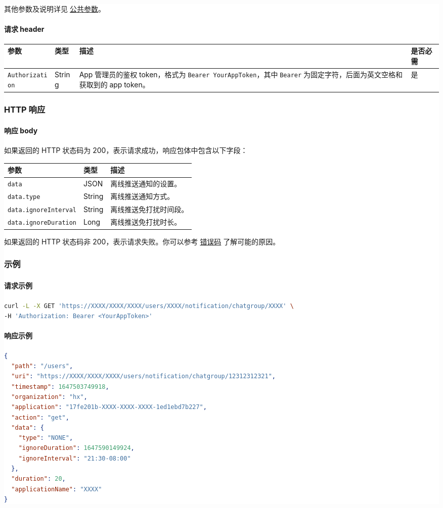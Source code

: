 其他参数及说明详见 [公共参数](#公共参数)。

#### 请求 header

| 参数            | 类型   | 描述              | 是否必需 |
| :-------------- | :----- | :----------------------- | :------- |
| `Authorization` | String | App 管理员的鉴权 token，格式为 `Bearer YourAppToken`，其中 `Bearer` 为固定字符，后面为英文空格和获取到的 app token。 | 是  |

### HTTP 响应

#### 响应 body

如果返回的 HTTP 状态码为 200，表示请求成功，响应包体中包含以下字段：

| 参数                  | 类型   | 描述                   |
| :-------------------- | :----- | :--------------------- |
| `data`                | JSON   | 离线推送通知的设置。   |
| `data.type`           | String | 离线推送通知方式。     |
| `data.ignoreInterval` | String | 离线推送免打扰时间段。 |
| `data.ignoreDuration` | Long   | 离线推送免打扰时长。   |

如果返回的 HTTP 状态码非 200，表示请求失败。你可以参考 [错误码](#常见错误码) 了解可能的原因。

### 示例

#### 请求示例

```bash
curl -L -X GET 'https://XXXX/XXXX/XXXX/users/XXXX/notification/chatgroup/XXXX' \
-H 'Authorization: Bearer <YourAppToken>'
```

#### 响应示例

```json
{
  "path": "/users",
  "uri": "https://XXXX/XXXX/XXXX/users/notification/chatgroup/12312312321",
  "timestamp": 1647503749918,
  "organization": "hx",
  "application": "17fe201b-XXXX-XXXX-XXXX-1ed1ebd7b227",
  "action": "get",
  "data": {
    "type": "NONE",
    "ignoreDuration": 1647590149924,
    "ignoreInterval": "21:30-08:00"
  },
  "duration": 20,
  "applicationName": "XXXX"
}
```
